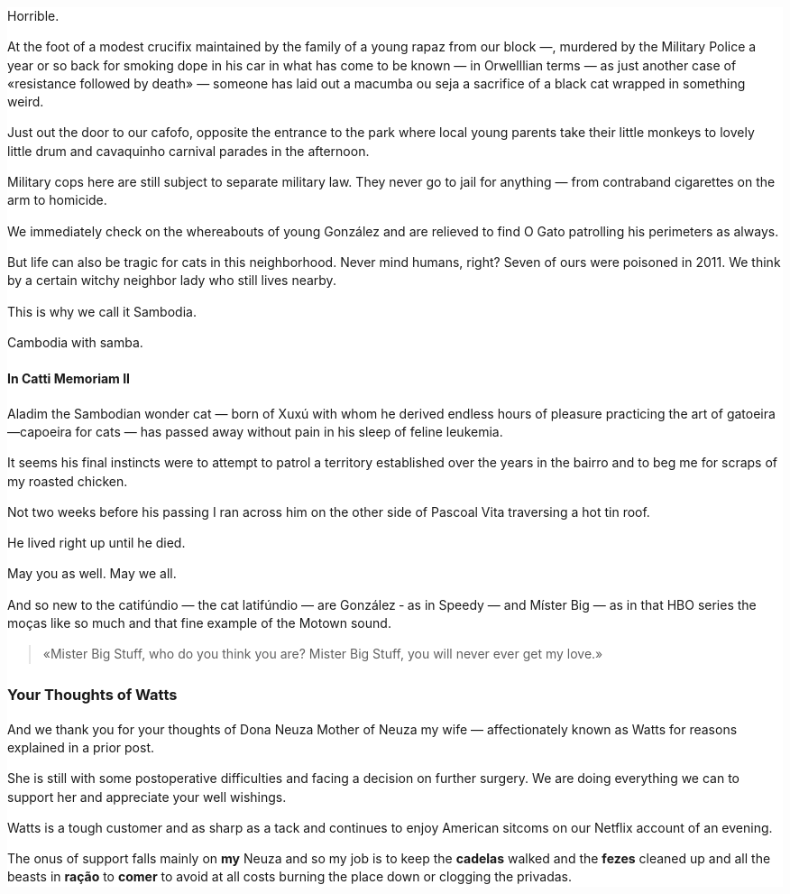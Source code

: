Horrible. 

At the foot of a modest crucifix maintained by the family of a young rapaz from our block &mdash;, murdered by the Military Police a year or so back for smoking dope in his car in what has come to be known &mdash; in Orwelllian terms  &mdash; as just another case of «resistance followed by death»  &mdash; someone has laid out a macumba ou seja a sacrifice of a black cat wrapped in something weird.

Just out the door to our cafofo, opposite the entrance to the park where local young parents take their little monkeys to lovely little drum and cavaquinho carnival parades in the afternoon.

Military cops here are still subject to separate military law. They never go to jail for anything &mdash; from contraband cigarettes on the arm to homicide.

We immediately check on the whereabouts of young González and are relieved to find O Gato patrolling his perimeters as always. 

But life can also be tragic for cats in this neighborhood. Never mind humans, right? Seven of ours were poisoned in 2011. We think by a certain witchy neighbor lady who still lives nearby.

This is why we call it Sambodia. 

Cambodia with samba.

#### In Catti Memoriam II

Aladim the Sambodian wonder cat &mdash; born of Xuxú with whom he derived endless hours of pleasure practicing the art of gatoeira &mdash;capoeira for cats &mdash; has passed away without pain in his sleep of feline leukemia.

It seems his final instincts were to attempt to patrol a territory established over the years in the bairro and to beg me for scraps of my roasted chicken. 

Not two weeks before his passing I ran across him on the other side of Pascoal Vita traversing a hot tin roof. 

He lived right up until he died. 

May you as well. May we all.

And so new to the catifúndio &mdash; the cat latifúndio &mdash; are González &dash; as in Speedy &mdash; and Míster Big &mdash; as in  that HBO series the moças like so much and that fine example of the Motown sound. 

>«Mister Big Stuff, who do you think you are? Mister Big Stuff, you will never ever get my love.»

### Your Thoughts of Watts

And we thank you for your thoughts of Dona Neuza Mother of Neuza my wife &mdash; affectionately known as Watts for reasons explained in a prior post.

She is still with some postoperative difficulties and facing a decision on further surgery. We are doing everything we can to support her and appreciate your well wishings. 

Watts is a tough customer and as sharp as a tack and continues to enjoy American sitcoms on our Netflix account of an evening.

The onus of support falls mainly on **my** Neuza and so my job is to keep the **cadelas** walked and  the **fezes** cleaned up and all the beasts in **ração** to **comer** to avoid at all costs burning the place down or clogging the privadas. 
